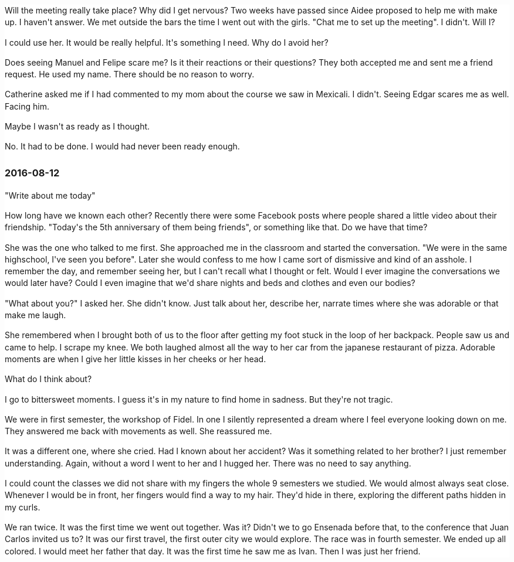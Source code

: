 Will the meeting really take place? Why did I get nervous? Two weeks have passed since Aidee proposed to help me with make up. I haven't answer. We met outside the bars the time I went out with the girls. "Chat me to set up the meeting". I didn't. Will I?

I could use her. It would be really helpful. It's something I need. Why do I avoid her?

Does seeing Manuel and Felipe scare me? Is it their reactions or their questions? They both accepted me and sent me a friend request. He used my name. There should be no reason to worry.

Catherine asked me if I had commented to my mom about the course we saw in Mexicali. I didn't. Seeing Edgar scares me as well. Facing him.

Maybe I wasn't as ready as I thought.

No. It had to be done. I would had never been ready enough.

### 2016-08-12

"Write about me today"

How long have we known each other? Recently there were some Facebook posts where people shared a little video about their friendship. "Today's the 5th anniversary of them being friends", or something like that. Do we have that time?

She was the one who talked to me first. She approached me in the classroom and started the conversation. "We were in the same highschool, I've seen you before". Later she would confess to me how I came sort of dismissive and kind of an asshole. I remember the day, and remember seeing her, but I can't recall what I thought or felt. Would I ever imagine the conversations we would later have? Could I even imagine that we'd share nights and beds and clothes and even our bodies?

"What about you?" I asked her. She didn't know. Just talk about her, describe her, narrate times where she was adorable or that make me laugh.

She remembered when I brought both of us to the floor after getting my foot stuck in the loop of her backpack. People saw us and came to help. I scrape my knee. We both laughed almost all the way to her car from the japanese restaurant of pizza. Adorable moments are when I give her little kisses in her cheeks or her head.

What do I think about?

I go to bittersweet moments. I guess it's in my nature to find home in sadness. But they're not tragic.

We were in first semester, the workshop of Fidel. In one I silently represented a dream where I feel everyone looking down on me. They answered me back with movements as well. She reassured me.

It was a different one, where she cried. Had I known about her accident? Was it something related to her brother? I just remember understanding. Again, without a word I went to her and I hugged her. There was no need to say anything.

I could count the classes we did not share with my fingers the whole 9 semesters we studied. We would almost always seat close. Whenever I would be in front, her fingers would find a way to my hair. They'd hide in there, exploring the different paths hidden in my curls.

We ran twice. It was the first time we went out together. Was it? Didn't we to go Ensenada before that, to the conference that Juan Carlos invited us to? It was our first travel, the first outer city we would explore. The race was in fourth semester. We ended up all colored. I would meet her father that day. It was the first time he saw me as Ivan. Then I was just her friend.
